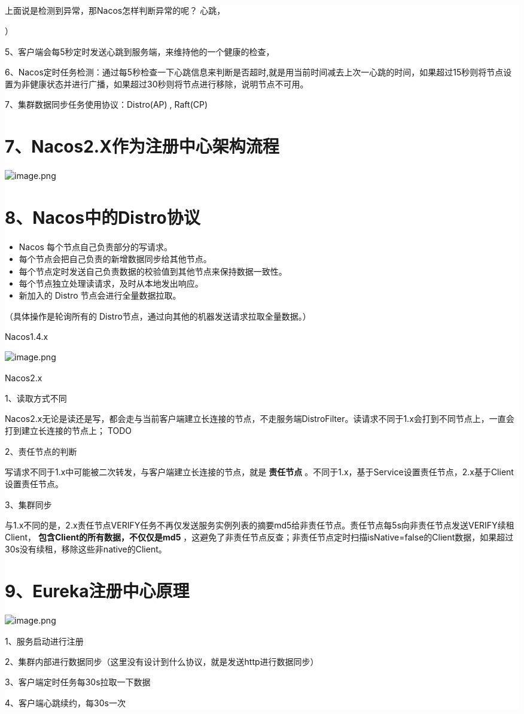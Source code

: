 上面说是检测到异常，那Nacos怎样判断异常的呢？ 心跳，

）

5、客户端会每5秒定时发送心跳到服务端，来维持他的一个健康的检查，

6、Nacos定时任务检测：通过每5秒检查一下心跳信息来判断是否超时,就是用当前时间减去上次一心跳的时间，如果超过15秒则将节点设置为非健康状态并进行广播，如果超过30秒则将节点进行移除，说明节点不可用。

7、集群数据同步任务使用协议：Distro(AP) , Raft(CP)

# 7、Nacos2.X作为注册中心架构流程

![image.png](https://fynotefile.oss-cn-zhangjiakou.aliyuncs.com/fynote/fyfile/15647/1677849669074/4d984b3e09204da4800b7336a56e3245.png)

# 8、Nacos中的Distro协议

* Nacos 每个节点自己负责部分的写请求。
* 每个节点会把自己负责的新增数据同步给其他节点。
* 每个节点定时发送自己负责数据的校验值到其他节点来保持数据一致性。
* 每个节点独立处理读请求，及时从本地发出响应。
* 新加入的 Distro 节点会进行全量数据拉取。

（具体操作是轮询所有的 Distro节点，通过向其他的机器发送请求拉取全量数据。）

Nacos1.4.x

![image.png](https://fynotefile.oss-cn-zhangjiakou.aliyuncs.com/fynote/fyfile/15647/1660380661024/22697cd6b41b4b509bb3e676c7a8e8f1.jpg)

Nacos2.x

1、读取方式不同

Nacos2.x无论是读还是写，都会走与当前客户端建立长连接的节点，不走服务端DistroFilter。读请求不同于1.x会打到不同节点上，一直会打到建立长连接的节点上； TODO

2、责任节点的判断

写请求不同于1.x中可能被二次转发，与客户端建立长连接的节点，就是 **责任节点** 。不同于1.x，基于Service设置责任节点，2.x基于Client设置责任节点。

3、集群同步

与1.x不同的是，2.x责任节点VERIFY任务不再仅发送服务实例列表的摘要md5给非责任节点。责任节点每5s向非责任节点发送VERIFY续租Client， **包含Client的所有数据，不仅仅是md5** ，这避免了非责任节点反查；非责任节点定时扫描isNative=false的Client数据，如果超过30s没有续租，移除这些非native的Client。

# 9、Eureka注册中心原理

![image.png](https://fynotefile.oss-cn-zhangjiakou.aliyuncs.com/fynote/fyfile/15647/1677849669074/12790f1e7f874fe782921f0dadf54bcc.png)

1、服务启动进行注册

2、集群内部进行数据同步（这里没有设计到什么协议，就是发送http进行数据同步）

3、客户端定时任务每30s拉取一下数据

4、客户端心跳续约，每30s一次
